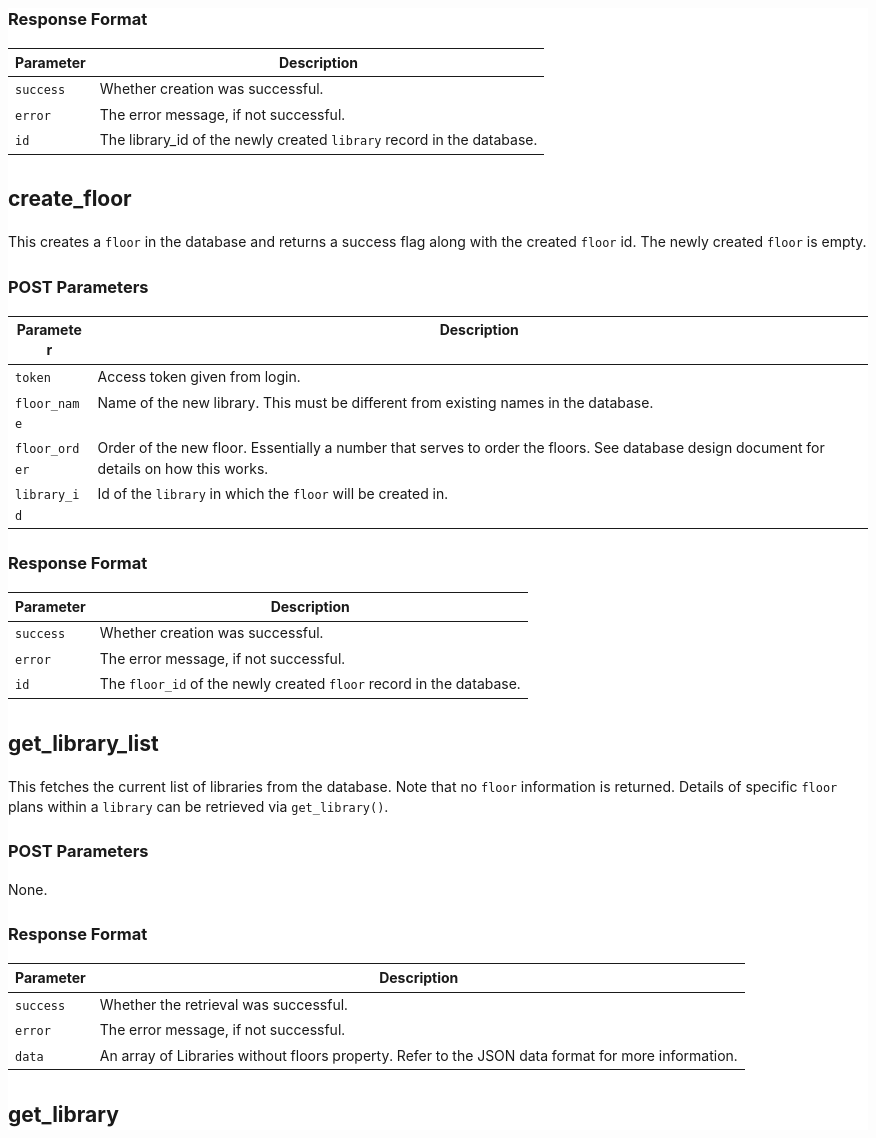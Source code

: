 ### Response Format

Parameter  | Description
---------  | -----------
`success`  | Whether creation was successful.
`error`    | The error message, if not successful.
`id`       | The library_id of the newly created `library` record in the database.

## create_floor

This creates a `floor` in the database and returns a success flag along with the created `floor` id. The newly created `floor` is empty.

### POST Parameters

Parameter       | Description
---------       | -----------
`token`         | Access token given from login.
`floor_name`    | Name of the new library. This must be different from existing names in the database.
`floor_order`   | Order of the new floor. Essentially a number that serves to order the floors. See database design document for details on how this works.
`library_id`    | Id of the `library` in which the `floor` will be created in.

### Response Format

Parameter  | Description
---------  | -----------
`success`  | Whether creation was successful.
`error`    | The error message, if not successful.
`id`       | The `floor_id` of the newly created `floor` record in the database.

## get_library_list

This fetches the current list of libraries from the database. Note that no `floor` information is returned. Details of specific `floor` plans within a `library` can be retrieved via `get_library()`.

### POST Parameters

None.

### Response Format

Parameter  | Description
---------  | -----------
`success`  | Whether the retrieval was successful.
`error`    | The error message, if not successful.
`data`     | An array of Libraries without floors property. Refer to the JSON data format for more information.

## get_library
